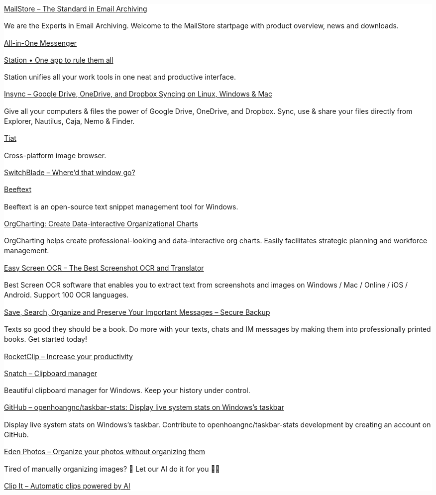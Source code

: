 [MailStore – The Standard in Email Archiving](https://www.mailstore.com/)

We are the Experts in Email Archiving. Welcome to the MailStore startpage with product overview, news and downloads.

[All-in-One Messenger](https://allinone.im/?ref=producthunt)

[Station • One app to rule them all](https://getstation.com/?ref=producthunt)

Station unifies all your work tools in one neat and productive interface.

[Insync – Google Drive, OneDrive, and Dropbox Syncing on Linux, Windows &amp; Mac](https://www.insynchq.com/?ref=producthunt)

Give all your computers &amp; files the power of Google Drive, OneDrive, and Dropbox. Sync, use &amp; share your files directly from Explorer, Nautilus, Caja, Nemo &amp; Finder.

[Tiat](https://tiat.app/)

Cross-platform image browser.

[SwitchBlade – Where’d that window go?](https://www.switchbladeapp.com/?ref=producthunt)

[Beeftext](https://beeftext.org/?ref=producthunt)

Beeftext is an open-source text snippet management tool for Windows.

[OrgCharting: Create Data-interactive Organizational Charts](https://www.edrawsoft.com/orgcharting/)

OrgCharting helps create professional-looking and data-interactive org charts. Easily facilitates strategic planning and workforce management.

[Easy Screen OCR – The Best Screenshot OCR and Translator](https://easyscreenocr.com/?ref=producthunt)

Best Screen OCR software that enables you to extract text from screenshots and images on Windows / Mac / Online / iOS / Android. Support 100 OCR languages.

[Save, Search, Organize and Preserve Your Important Messages – Secure Backup](https://keepster.co/)

Texts so good they should be a book. Do more with your texts, chats and IM messages by making them into professionally printed books. Get started today!

[RocketClip – Increase your productivity](https://rocketclipapp.com/?ref=producthunt)

[Snatch – Clipboard manager](https://snatch.kasper.io/?ref=producthunt)

Beautiful clipboard manager for Windows. Keep your history under control.

[GitHub – openhoangnc/taskbar-stats: Display live system stats on Windows’s taskbar](https://github.com/openhoangnc/taskbar-stats)

Display live system stats on Windows’s taskbar. Contribute to openhoangnc/taskbar-stats development by creating an account on GitHub.

[Eden Photos – Organize your photos without organizing them](https://edenphotos.io/download?ref=producthunt)

Tired of manually organizing images? 🥱 Let our AI do it for you 👨‍💻

[Clip It – Automatic clips powered by AI](https://hypetrigger.io/clipit/?ref=producthunt)
